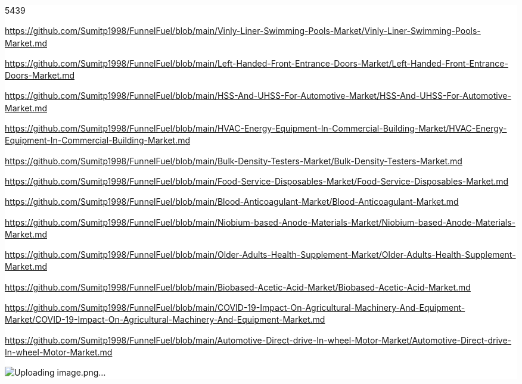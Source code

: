 5439</p><p><a href="https://github.com/Sumitp1998/FunnelFuel/blob/main/Vinly-Liner-Swimming-Pools-Market/Vinly-Liner-Swimming-Pools-Market.md">https://github.com/Sumitp1998/FunnelFuel/blob/main/Vinly-Liner-Swimming-Pools-Market/Vinly-Liner-Swimming-Pools-Market.md</a></p><p><a href="https://github.com/Sumitp1998/FunnelFuel/blob/main/Left-Handed-Front-Entrance-Doors-Market/Left-Handed-Front-Entrance-Doors-Market.md">https://github.com/Sumitp1998/FunnelFuel/blob/main/Left-Handed-Front-Entrance-Doors-Market/Left-Handed-Front-Entrance-Doors-Market.md</a></p><p><a href="https://github.com/Sumitp1998/FunnelFuel/blob/main/HSS-And-UHSS-For-Automotive-Market/HSS-And-UHSS-For-Automotive-Market.md">https://github.com/Sumitp1998/FunnelFuel/blob/main/HSS-And-UHSS-For-Automotive-Market/HSS-And-UHSS-For-Automotive-Market.md</a></p><p><a href="https://github.com/Sumitp1998/FunnelFuel/blob/main/HVAC-Energy-Equipment-In-Commercial-Building-Market/HVAC-Energy-Equipment-In-Commercial-Building-Market.md">https://github.com/Sumitp1998/FunnelFuel/blob/main/HVAC-Energy-Equipment-In-Commercial-Building-Market/HVAC-Energy-Equipment-In-Commercial-Building-Market.md</a></p><p><a href="https://github.com/Sumitp1998/FunnelFuel/blob/main/Bulk-Density-Testers-Market/Bulk-Density-Testers-Market.md">https://github.com/Sumitp1998/FunnelFuel/blob/main/Bulk-Density-Testers-Market/Bulk-Density-Testers-Market.md</a></p><p><a href="https://github.com/Sumitp1998/FunnelFuel/blob/main/Food-Service-Disposables-Market/Food-Service-Disposables-Market.md">https://github.com/Sumitp1998/FunnelFuel/blob/main/Food-Service-Disposables-Market/Food-Service-Disposables-Market.md</a></p><p><a href="https://github.com/Sumitp1998/FunnelFuel/blob/main/Blood-Anticoagulant-Market/Blood-Anticoagulant-Market.md">https://github.com/Sumitp1998/FunnelFuel/blob/main/Blood-Anticoagulant-Market/Blood-Anticoagulant-Market.md</a></p><p><a href="https://github.com/Sumitp1998/FunnelFuel/blob/main/Niobium-based-Anode-Materials-Market/Niobium-based-Anode-Materials-Market.md">https://github.com/Sumitp1998/FunnelFuel/blob/main/Niobium-based-Anode-Materials-Market/Niobium-based-Anode-Materials-Market.md</a></p><p><a href="https://github.com/Sumitp1998/FunnelFuel/blob/main/Older-Adults-Health-Supplement-Market/Older-Adults-Health-Supplement-Market.md">https://github.com/Sumitp1998/FunnelFuel/blob/main/Older-Adults-Health-Supplement-Market/Older-Adults-Health-Supplement-Market.md</a></p><p><a href="https://github.com/Sumitp1998/FunnelFuel/blob/main/Biobased-Acetic-Acid-Market/Biobased-Acetic-Acid-Market.md">https://github.com/Sumitp1998/FunnelFuel/blob/main/Biobased-Acetic-Acid-Market/Biobased-Acetic-Acid-Market.md</a></p><p><a href="https://github.com/Sumitp1998/FunnelFuel/blob/main/COVID-19-Impact-On-Agricultural-Machinery-And-Equipment-Market/COVID-19-Impact-On-Agricultural-Machinery-And-Equipment-Market.md">https://github.com/Sumitp1998/FunnelFuel/blob/main/COVID-19-Impact-On-Agricultural-Machinery-And-Equipment-Market/COVID-19-Impact-On-Agricultural-Machinery-And-Equipment-Market.md</a></p><p><a href="https://github.com/Sumitp1998/FunnelFuel/blob/main/Automotive-Direct-drive-In-wheel-Motor-Market/Automotive-Direct-drive-In-wheel-Motor-Market.md">https://github.com/Sumitp1998/FunnelFuel/blob/main/Automotive-Direct-drive-In-wheel-Motor-Market/Automotive-Direct-drive-In-wheel-Motor-Market.md</a></p>
![Uploading image.png…]()
